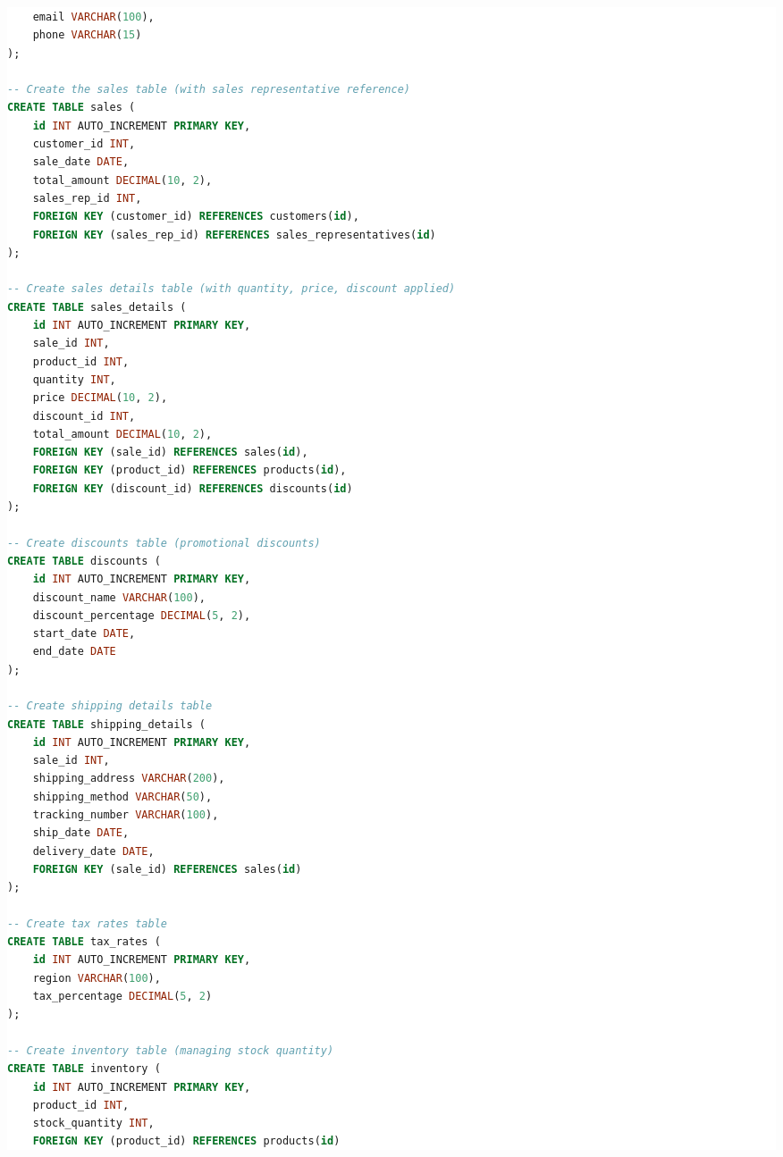 ```sql
    email VARCHAR(100),
    phone VARCHAR(15)
);

-- Create the sales table (with sales representative reference)
CREATE TABLE sales (
    id INT AUTO_INCREMENT PRIMARY KEY,
    customer_id INT,
    sale_date DATE,
    total_amount DECIMAL(10, 2),
    sales_rep_id INT,
    FOREIGN KEY (customer_id) REFERENCES customers(id),
    FOREIGN KEY (sales_rep_id) REFERENCES sales_representatives(id)
);

-- Create sales details table (with quantity, price, discount applied)
CREATE TABLE sales_details (
    id INT AUTO_INCREMENT PRIMARY KEY,
    sale_id INT,
    product_id INT,
    quantity INT,
    price DECIMAL(10, 2),
    discount_id INT,
    total_amount DECIMAL(10, 2),
    FOREIGN KEY (sale_id) REFERENCES sales(id),
    FOREIGN KEY (product_id) REFERENCES products(id),
    FOREIGN KEY (discount_id) REFERENCES discounts(id)
);

-- Create discounts table (promotional discounts)
CREATE TABLE discounts (
    id INT AUTO_INCREMENT PRIMARY KEY,
    discount_name VARCHAR(100),
    discount_percentage DECIMAL(5, 2),
    start_date DATE,
    end_date DATE
);

-- Create shipping details table
CREATE TABLE shipping_details (
    id INT AUTO_INCREMENT PRIMARY KEY,
    sale_id INT,
    shipping_address VARCHAR(200),
    shipping_method VARCHAR(50),
    tracking_number VARCHAR(100),
    ship_date DATE,
    delivery_date DATE,
    FOREIGN KEY (sale_id) REFERENCES sales(id)
);

-- Create tax rates table
CREATE TABLE tax_rates (
    id INT AUTO_INCREMENT PRIMARY KEY,
    region VARCHAR(100),
    tax_percentage DECIMAL(5, 2)
);

-- Create inventory table (managing stock quantity)
CREATE TABLE inventory (
    id INT AUTO_INCREMENT PRIMARY KEY,
    product_id INT,
    stock_quantity INT,
    FOREIGN KEY (product_id) REFERENCES products(id)
```